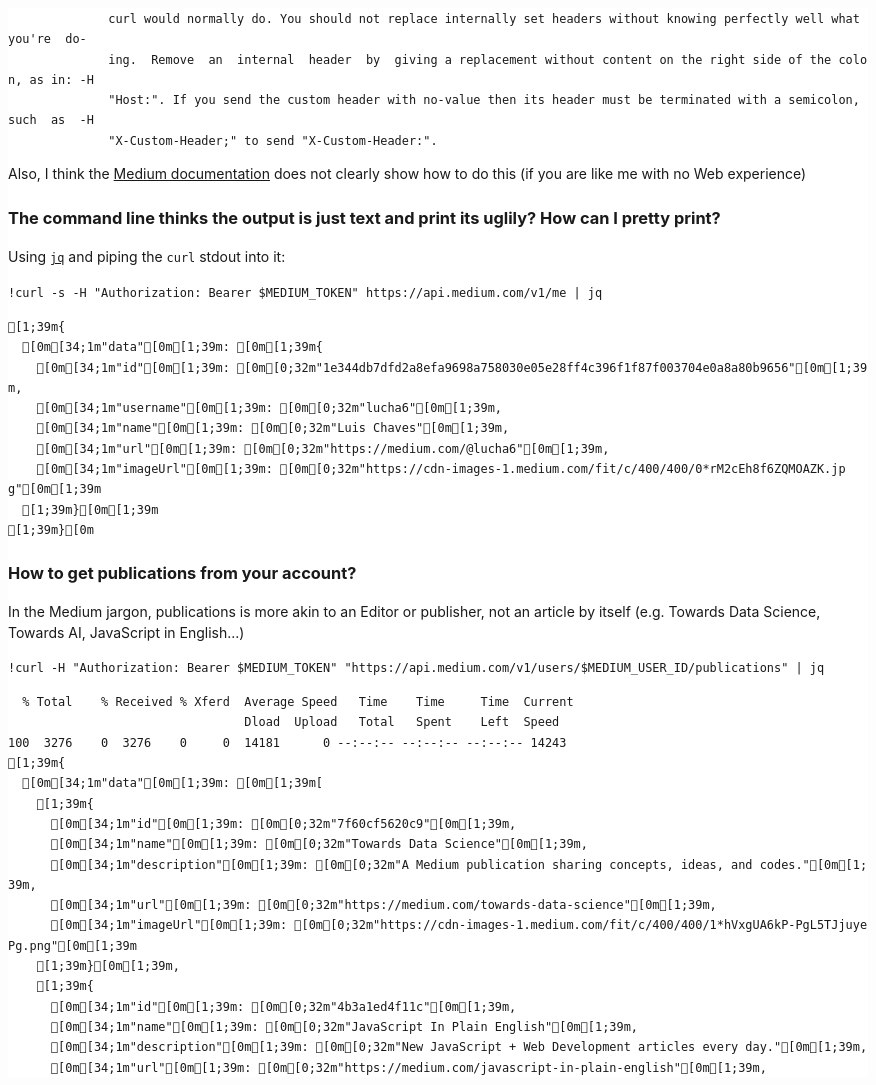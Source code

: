 ```
              curl would normally do. You should not replace internally set headers without knowing perfectly well what  you're  do‐
              ing.  Remove  an  internal  header  by  giving a replacement without content on the right side of the colon, as in: -H
              "Host:". If you send the custom header with no-value then its header must be terminated with a semicolon, such  as  -H
              "X-Custom-Header;" to send "X-Custom-Header:".
```

Also, I think the [Medium documentation](https://github.com/Medium/medium-api-docs#31-users) does not clearly show how to do this (if you are like me with no Web experience)

### The command line thinks the output is just text and print its uglily? How can I pretty print?

Using [`jq`](https://ostechnix.com/how-to-parse-and-pretty-print-json-with-linux-commandline-tools/) and piping the `curl` stdout into it:


```
!curl -s -H "Authorization: Bearer $MEDIUM_TOKEN" https://api.medium.com/v1/me | jq
```

    [1;39m{
      [0m[34;1m"data"[0m[1;39m: [0m[1;39m{
        [0m[34;1m"id"[0m[1;39m: [0m[0;32m"1e344db7dfd2a8efa9698a758030e05e28ff4c396f1f87f003704e0a8a80b9656"[0m[1;39m,
        [0m[34;1m"username"[0m[1;39m: [0m[0;32m"lucha6"[0m[1;39m,
        [0m[34;1m"name"[0m[1;39m: [0m[0;32m"Luis Chaves"[0m[1;39m,
        [0m[34;1m"url"[0m[1;39m: [0m[0;32m"https://medium.com/@lucha6"[0m[1;39m,
        [0m[34;1m"imageUrl"[0m[1;39m: [0m[0;32m"https://cdn-images-1.medium.com/fit/c/400/400/0*rM2cEh8f6ZQMOAZK.jpg"[0m[1;39m
      [1;39m}[0m[1;39m
    [1;39m}[0m


### How to get publications from your account?

In the Medium jargon, publications is more akin to an Editor or publisher, not an article by itself (e.g. Towards Data Science, Towards AI, JavaScript in English...)


```
!curl -H "Authorization: Bearer $MEDIUM_TOKEN" "https://api.medium.com/v1/users/$MEDIUM_USER_ID/publications" | jq
```

      % Total    % Received % Xferd  Average Speed   Time    Time     Time  Current
                                     Dload  Upload   Total   Spent    Left  Speed
    100  3276    0  3276    0     0  14181      0 --:--:-- --:--:-- --:--:-- 14243
    [1;39m{
      [0m[34;1m"data"[0m[1;39m: [0m[1;39m[
        [1;39m{
          [0m[34;1m"id"[0m[1;39m: [0m[0;32m"7f60cf5620c9"[0m[1;39m,
          [0m[34;1m"name"[0m[1;39m: [0m[0;32m"Towards Data Science"[0m[1;39m,
          [0m[34;1m"description"[0m[1;39m: [0m[0;32m"A Medium publication sharing concepts, ideas, and codes."[0m[1;39m,
          [0m[34;1m"url"[0m[1;39m: [0m[0;32m"https://medium.com/towards-data-science"[0m[1;39m,
          [0m[34;1m"imageUrl"[0m[1;39m: [0m[0;32m"https://cdn-images-1.medium.com/fit/c/400/400/1*hVxgUA6kP-PgL5TJjuyePg.png"[0m[1;39m
        [1;39m}[0m[1;39m,
        [1;39m{
          [0m[34;1m"id"[0m[1;39m: [0m[0;32m"4b3a1ed4f11c"[0m[1;39m,
          [0m[34;1m"name"[0m[1;39m: [0m[0;32m"JavaScript In Plain English"[0m[1;39m,
          [0m[34;1m"description"[0m[1;39m: [0m[0;32m"New JavaScript + Web Development articles every day."[0m[1;39m,
          [0m[34;1m"url"[0m[1;39m: [0m[0;32m"https://medium.com/javascript-in-plain-english"[0m[1;39m,